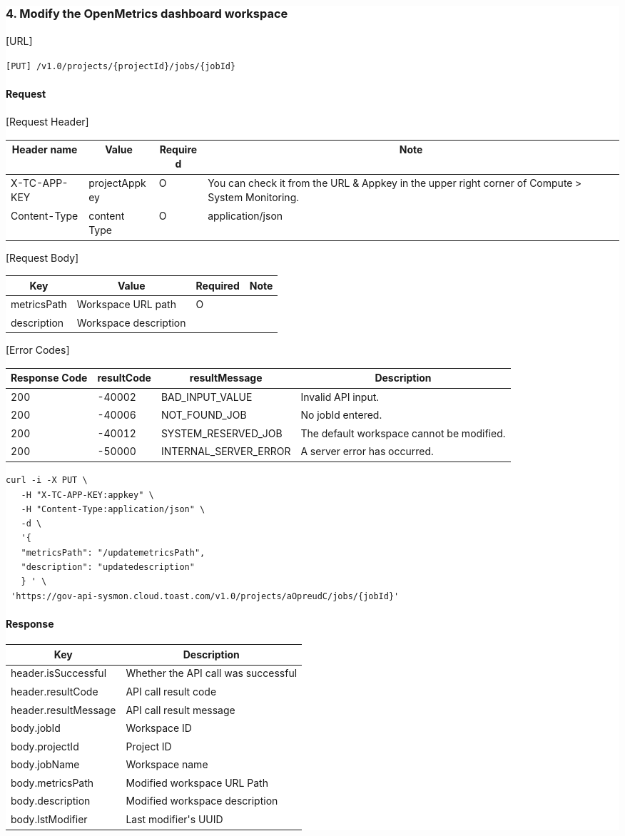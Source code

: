 ### 4. Modify the OpenMetrics dashboard workspace

[URL]
```http
[PUT] /v1.0/projects/{projectId}/jobs/{jobId}
```

#### Request
[Request Header]

| Header name | Value | Required | Note|
| --- | --- | --- | --- |
| X-TC-APP-KEY    | projectAppkey | O | You can check it from the URL & Appkey in the upper right corner of Compute > System Monitoring. |
| Content-Type    | content Type  | O | application/json |

[Request Body]

| Key | Value | Required | Note|
| --- | --- | --- | --- |
| metricsPath   | Workspace URL path | O |  |
| description   | Workspace description     |   |  |

[Error Codes]

| Response Code | resultCode | resultMessage         | Description |
| ---           | ---        | ---                   | --- |
| 200           |  -40002    | BAD_INPUT_VALUE       | Invalid API input. |
| 200           |  -40006    | NOT_FOUND_JOB         | No jobId entered.   |
| 200           |  -40012    | SYSTEM_RESERVED_JOB   | The default workspace cannot be modified. |
| 200           |  -50000    | INTERNAL_SERVER_ERROR | A server error has occurred.  |

```
curl -i -X PUT \
   -H "X-TC-APP-KEY:appkey" \
   -H "Content-Type:application/json" \
   -d \
   '{
   "metricsPath": "/updatemetricsPath",
   "description": "updatedescription"
   } ' \
 'https://gov-api-sysmon.cloud.toast.com/v1.0/projects/aOpreudC/jobs/{jobId}'
```

#### Response

| Key | Description|
| --- | --- |
| header.isSuccessful  | Whether the API call was successful | 
| header.resultCode    | API call result code |
| header.resultMessage | API call result message|  
| body.jobId           | Workspace ID      | 
| body.projectId       | Project ID      |
| body.jobName         | Workspace name     |  
| body.metricsPath     | Modified workspace URL Path | 
| body.description     | Modified workspace description     |
| body.lstModifier     | Last modifier's UUID   |  